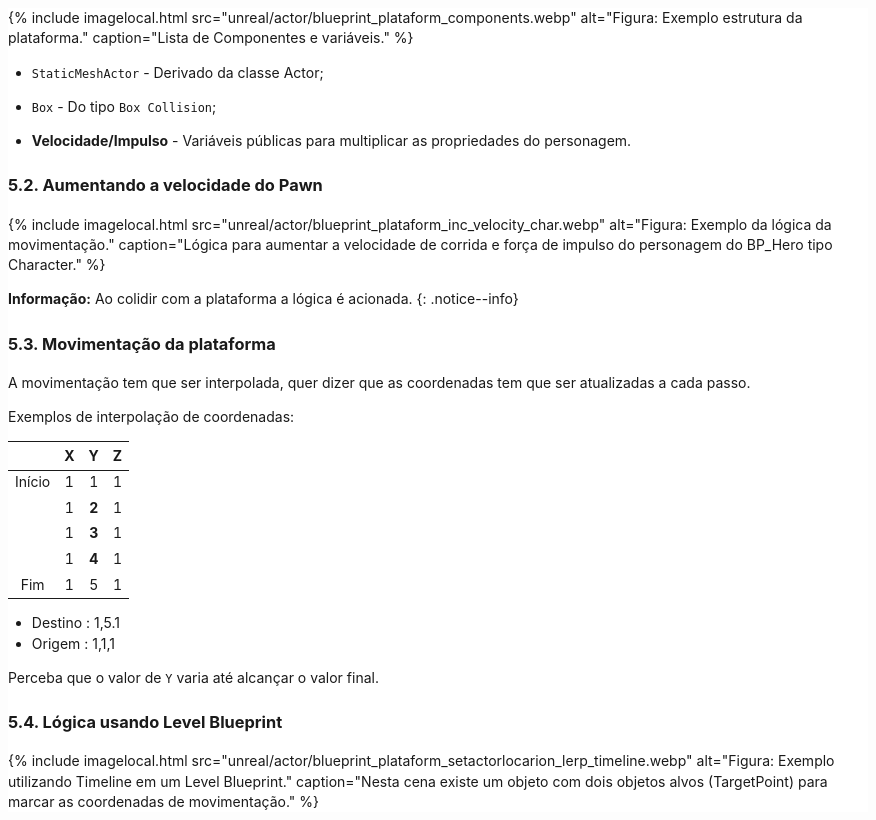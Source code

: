 {% include imagelocal.html
    src="unreal/actor/blueprint_plataform_components.webp"
    alt="Figura: Exemplo estrutura da plataforma."
    caption="Lista de Componentes e variáveis."
%}

- `StaticMeshActor` - Derivado da classe Actor;

- `Box` - Do tipo `Box Collision`;

- **Velocidade/Impulso** - Variáveis públicas para multiplicar as propriedades do personagem.

### 5.2. Aumentando a velocidade do Pawn

{% include imagelocal.html
    src="unreal/actor/blueprint_plataform_inc_velocity_char.webp"
    alt="Figura: Exemplo da lógica da movimentação."
    caption="Lógica para aumentar a velocidade de corrida e força de impulso do personagem do BP_Hero tipo Character."
%}

**Informação:** Ao colidir com a plataforma a lógica é acionada.
{: .notice--info}

### 5.3. Movimentação da plataforma

A movimentação tem que ser interpolada, quer dizer que as coordenadas tem que ser atualizadas a cada passo.  

Exemplos de interpolação de coordenadas:  

|       | X     |Y      |Z  |
|:-:    |:-:    |:-:    |:-:|
|Início |1      | 1     | 1 |
|       | 1     | **2** | 1 |
|       | 1     | **3** | 1 |
|       | 1     | **4** | 1 |
|Fim    | 1     | 5     | 1 |  

- Destino : 1,5.1
- Origem : 1,1,1

Perceba que o valor de `Y` varia até alcançar o valor final.

### 5.4. Lógica usando Level Blueprint

{% include imagelocal.html
    src="unreal/actor/blueprint_plataform_setactorlocarion_lerp_timeline.webp"
    alt="Figura: Exemplo utilizando Timeline em um Level Blueprint."
    caption="Nesta cena existe um objeto com dois objetos alvos (TargetPoint) para marcar as coordenadas de movimentação."
%}
